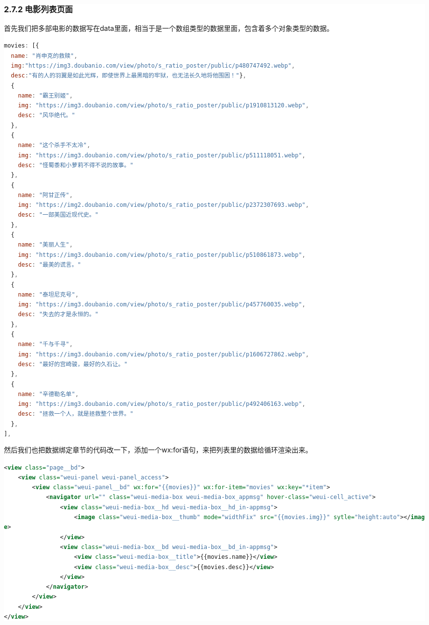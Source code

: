 ### 2.7.2 电影列表页面

首先我们把多部电影的数据写在data里面，相当于是一个数组类型的数据里面，包含着多个对象类型的数据。
```javascript
movies: [{
  name: "肖申克的救赎", 
  img:"https://img3.doubanio.com/view/photo/s_ratio_poster/public/p480747492.webp",
  desc:"有的人的羽翼是如此光辉，即使世界上最黑暗的牢狱，也无法长久地将他围困！"},
  {
    name: "霸王别姬",
    img: "https://img3.doubanio.com/view/photo/s_ratio_poster/public/p1910813120.webp",
    desc: "风华绝代。"
  },
  {
    name: "这个杀手不太冷",
    img: "https://img3.doubanio.com/view/photo/s_ratio_poster/public/p511118051.webp",
    desc: "怪蜀黍和小萝莉不得不说的故事。"
  },
  {
    name: "阿甘正传",
    img: "https://img2.doubanio.com/view/photo/s_ratio_poster/public/p2372307693.webp",
    desc: "一部美国近现代史。"
  },
  {
    name: "美丽人生",
    img: "https://img3.doubanio.com/view/photo/s_ratio_poster/public/p510861873.webp",
    desc: "最美的谎言。"
  },
  {
    name: "泰坦尼克号",
    img: "https://img3.doubanio.com/view/photo/s_ratio_poster/public/p457760035.webp",
    desc: "失去的才是永恒的。"
  },
  {
    name: "千与千寻",
    img: "https://img3.doubanio.com/view/photo/s_ratio_poster/public/p1606727862.webp",
    desc: "最好的宫崎骏，最好的久石让。"
  },
  {
    name: "辛德勒名单",
    img: "https://img3.doubanio.com/view/photo/s_ratio_poster/public/p492406163.webp",
    desc: "拯救一个人，就是拯救整个世界。"
  },     
],
```
然后我们也把数据绑定章节的代码改一下，添加一个wx:for语句，来把列表里的数据给循环渲染出来。
```xml
<view class="page__bd">
	<view class="weui-panel weui-panel_access">
		<view class="weui-panel__bd" wx:for="{{movies}}" wx:for-item="movies" wx:key="*item">
			<navigator url="" class="weui-media-box weui-media-box_appmsg" hover-class="weui-cell_active">
				<view class="weui-media-box__hd weui-media-box__hd_in-appmsg">
					<image class="weui-media-box__thumb" mode="widthFix" src="{{movies.img}}" sytle="height:auto"></image>
				</view>
				<view class="weui-media-box__bd weui-media-box__bd_in-appmsg">
					<view class="weui-media-box__title">{{movies.name}}</view>
					<view class="weui-media-box__desc">{{movies.desc}}</view>
				</view>
			</navigator>
		</view>
	</view>
</view>
```